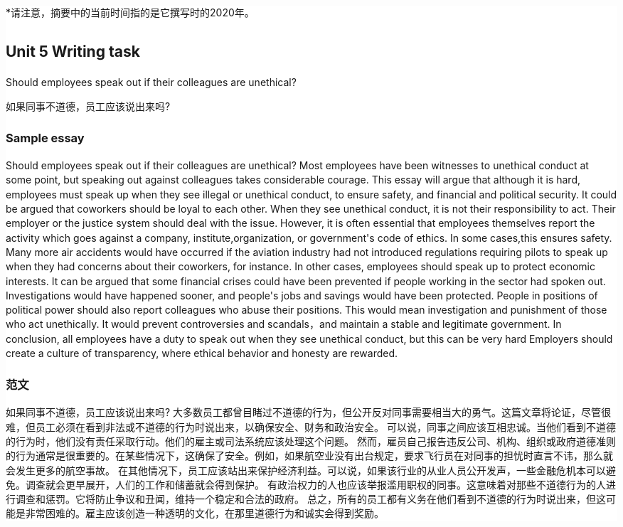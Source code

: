 *请注意，摘要中的当前时间指的是它撰写时的2020年。



## Unit 5 Writing task

Should employees speak out if their colleagues are unethical?

如果同事不道德，员工应该说出来吗?

### Sample essay

Should employees speak out if their colleagues are unethical?
Most employees have been witnesses to unethical conduct at some point, but speaking out against colleagues takes considerable courage. This essay will argue that although it is hard, employees must speak up when they see illegal or unethical conduct, to ensure safety, and financial and political security.
It could be argued that coworkers should be loyal to each other. When they see unethical conduct, it is not their responsibility to act. Their employer or the justice system should deal with the issue.
However, it is often essential that employees themselves report the activity which goes against a company, institute,organization, or government's code of ethics. In some cases,this ensures safety. Many more air accidents would have occurred if the aviation industry had not introduced regulations requiring pilots to speak up when they had concerns about their coworkers, for instance.
In other cases, employees should speak up to protect economic interests. It can be argued that some financial crises could have been prevented if people working in the sector had spoken out. Investigations would have happened sooner, and people's jobs and savings would have been protected.
People in positions of political power should also report colleagues who abuse their positions. This would mean investigation and punishment of those who act unethically. It would prevent controversies and scandals，and maintain a stable and legitimate government.
In conclusion, all employees have a duty to speak out when they see unethical conduct, but this can be very hard Employers should create a culture of transparency, where ethical behavior and honesty are rewarded.

### 范文

如果同事不道德，员工应该说出来吗?
大多数员工都曾目睹过不道德的行为，但公开反对同事需要相当大的勇气。这篇文章将论证，尽管很难，但员工必须在看到非法或不道德的行为时说出来，以确保安全、财务和政治安全。
可以说，同事之间应该互相忠诚。当他们看到不道德的行为时，他们没有责任采取行动。他们的雇主或司法系统应该处理这个问题。
然而，雇员自己报告违反公司、机构、组织或政府道德准则的行为通常是很重要的。在某些情况下，这确保了安全。例如，如果航空业没有出台规定，要求飞行员在对同事的担忧时直言不讳，那么就会发生更多的航空事故。
在其他情况下，员工应该站出来保护经济利益。可以说，如果该行业的从业人员公开发声，一些金融危机本可以避免。调查就会更早展开，人们的工作和储蓄就会得到保护。
有政治权力的人也应该举报滥用职权的同事。这意味着对那些不道德行为的人进行调查和惩罚。它将防止争议和丑闻，维持一个稳定和合法的政府。
总之，所有的员工都有义务在他们看到不道德的行为时说出来，但这可能是非常困难的。雇主应该创造一种透明的文化，在那里道德行为和诚实会得到奖励。

